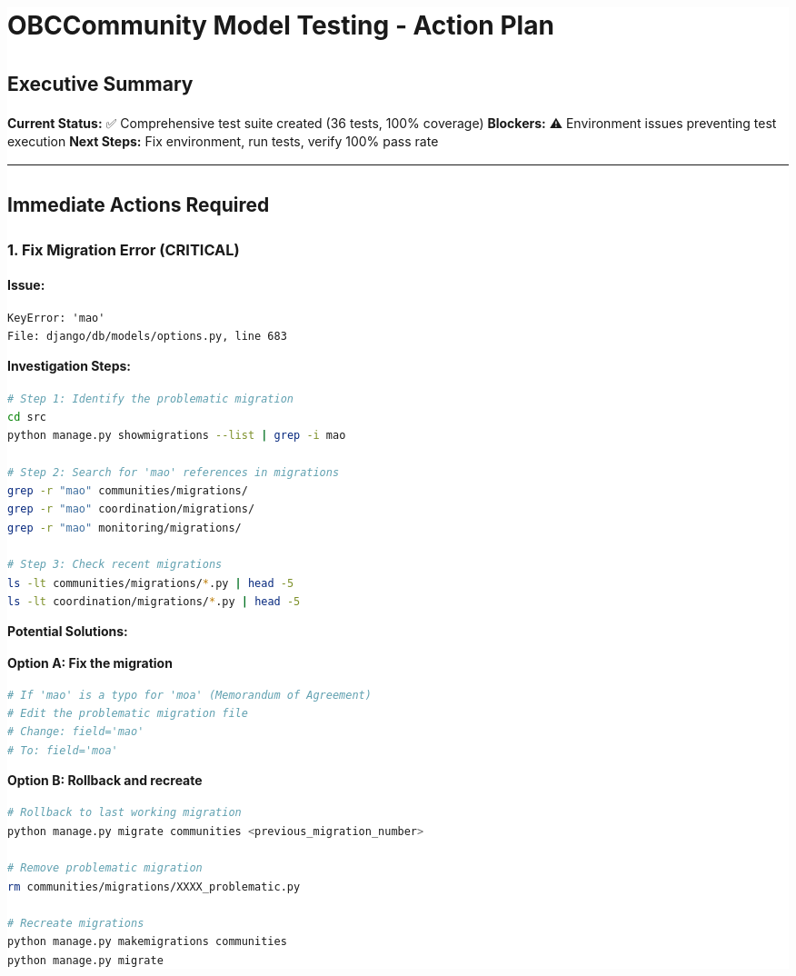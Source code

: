 # OBCCommunity Model Testing - Action Plan

## Executive Summary

**Current Status:** ✅ Comprehensive test suite created (36 tests, 100% coverage)
**Blockers:** ⚠️ Environment issues preventing test execution
**Next Steps:** Fix environment, run tests, verify 100% pass rate

---

## Immediate Actions Required

### 1. Fix Migration Error (CRITICAL)

**Issue:**
```
KeyError: 'mao'
File: django/db/models/options.py, line 683
```

**Investigation Steps:**

```bash
# Step 1: Identify the problematic migration
cd src
python manage.py showmigrations --list | grep -i mao

# Step 2: Search for 'mao' references in migrations
grep -r "mao" communities/migrations/
grep -r "mao" coordination/migrations/
grep -r "mao" monitoring/migrations/

# Step 3: Check recent migrations
ls -lt communities/migrations/*.py | head -5
ls -lt coordination/migrations/*.py | head -5
```

**Potential Solutions:**

**Option A: Fix the migration**
```python
# If 'mao' is a typo for 'moa' (Memorandum of Agreement)
# Edit the problematic migration file
# Change: field='mao'
# To: field='moa'
```

**Option B: Rollback and recreate**
```bash
# Rollback to last working migration
python manage.py migrate communities <previous_migration_number>

# Remove problematic migration
rm communities/migrations/XXXX_problematic.py

# Recreate migrations
python manage.py makemigrations communities
python manage.py migrate
```
